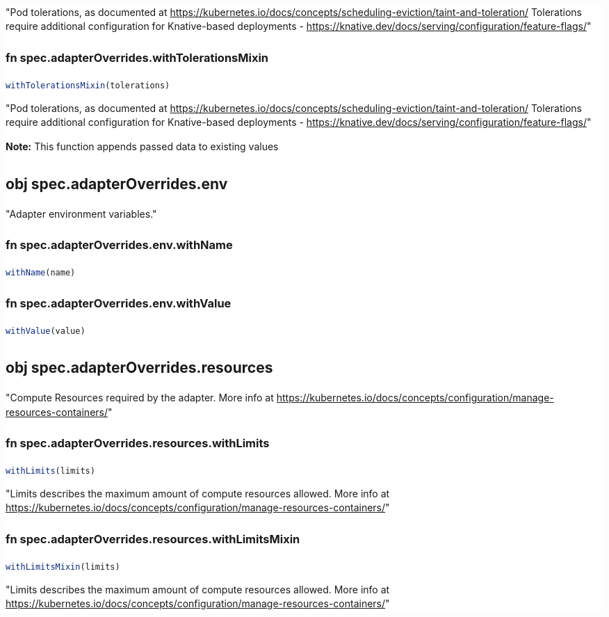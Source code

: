 "Pod tolerations, as documented at https://kubernetes.io/docs/concepts/scheduling-eviction/taint-and-toleration/ Tolerations require additional configuration for Knative-based deployments - https://knative.dev/docs/serving/configuration/feature-flags/"

### fn spec.adapterOverrides.withTolerationsMixin

```ts
withTolerationsMixin(tolerations)
```

"Pod tolerations, as documented at https://kubernetes.io/docs/concepts/scheduling-eviction/taint-and-toleration/ Tolerations require additional configuration for Knative-based deployments - https://knative.dev/docs/serving/configuration/feature-flags/"

**Note:** This function appends passed data to existing values

## obj spec.adapterOverrides.env

"Adapter environment variables."

### fn spec.adapterOverrides.env.withName

```ts
withName(name)
```



### fn spec.adapterOverrides.env.withValue

```ts
withValue(value)
```



## obj spec.adapterOverrides.resources

"Compute Resources required by the adapter. More info at https://kubernetes.io/docs/concepts/configuration/manage-resources-containers/"

### fn spec.adapterOverrides.resources.withLimits

```ts
withLimits(limits)
```

"Limits describes the maximum amount of compute resources allowed. More info at https://kubernetes.io/docs/concepts/configuration/manage-resources-containers/"

### fn spec.adapterOverrides.resources.withLimitsMixin

```ts
withLimitsMixin(limits)
```

"Limits describes the maximum amount of compute resources allowed. More info at https://kubernetes.io/docs/concepts/configuration/manage-resources-containers/"
